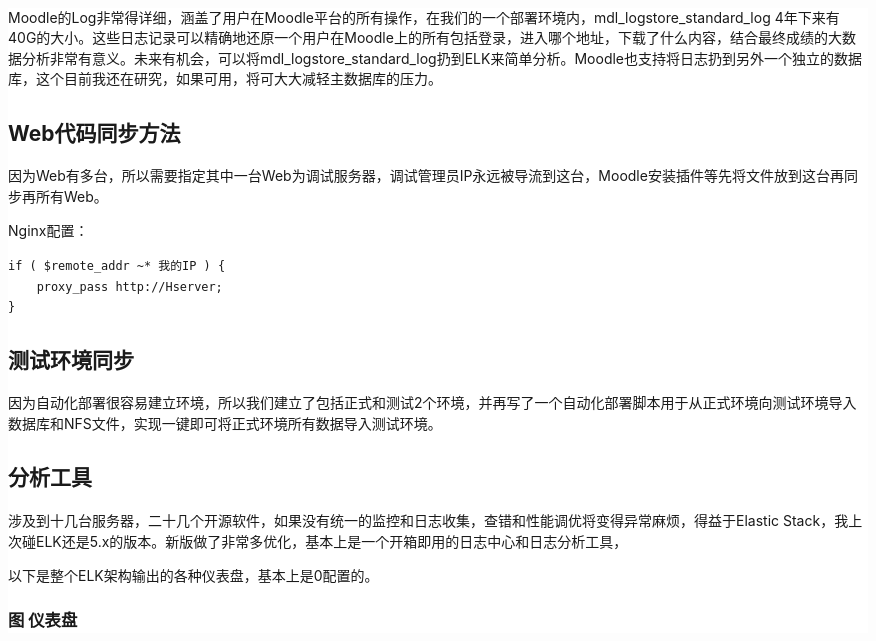Moodle的Log非常得详细，涵盖了用户在Moodle平台的所有操作，在我们的一个部署环境内，mdl_logstore_standard_log 4年下来有40G的大小。这些日志记录可以精确地还原一个用户在Moodle上的所有包括登录，进入哪个地址，下载了什么内容，结合最终成绩的大数据分析非常有意义。未来有机会，可以将mdl_logstore_standard_log扔到ELK来简单分析。Moodle也支持将日志扔到另外一个独立的数据库，这个目前我还在研究，如果可用，将可大大减轻主数据库的压力。

## Web代码同步方法

因为Web有多台，所以需要指定其中一台Web为调试服务器，调试管理员IP永远被导流到这台，Moodle安装插件等先将文件放到这台再同步再所有Web。

Nginx配置：

    if ( $remote_addr ~* 我的IP ) {
        proxy_pass http://Hserver;
    }

## 测试环境同步

因为自动化部署很容易建立环境，所以我们建立了包括正式和测试2个环境，并再写了一个自动化部署脚本用于从正式环境向测试环境导入数据库和NFS文件，实现一键即可将正式环境所有数据导入测试环境。

## 分析工具

涉及到十几台服务器，二十几个开源软件，如果没有统一的监控和日志收集，查错和性能调优将变得异常麻烦，得益于Elastic Stack，我上次碰ELK还是5.x的版本。新版做了非常多优化，基本上是一个开箱即用的日志中心和日志分析工具，

以下是整个ELK架构输出的各种仪表盘，基本上是0配置的。

### 图 仪表盘
